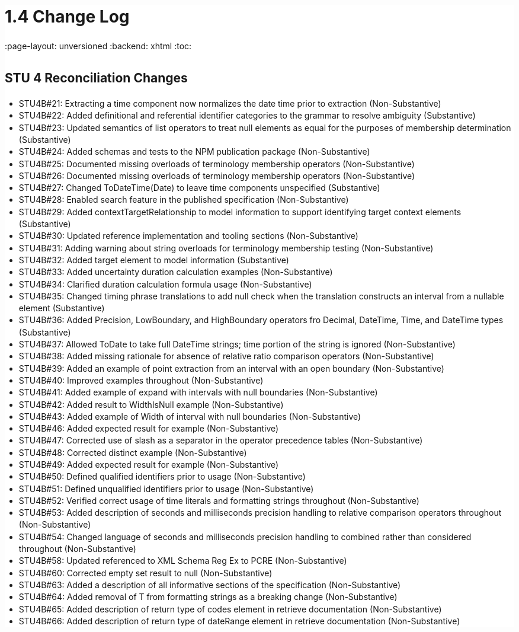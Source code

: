 # 1.4 Change Log
:page-layout: unversioned
:backend: xhtml
:toc:

## STU 4 Reconciliation Changes

* STU4B#21: Extracting a time component now normalizes the date time prior to extraction (Non-Substantive)
* STU4B#22: Added definitional and referential identifier categories to the grammar to resolve ambiguity (Substantive)
* STU4B#23: Updated semantics of list operators to treat null elements as equal for the purposes of membership determination (Substantive)
* STU4B#24: Added schemas and tests to the NPM publication package (Non-Substantive)
* STU4B#25: Documented missing overloads of terminology membership operators (Non-Substantive)
* STU4B#26: Documented missing overloads of terminology membership operators (Non-Substantive)
* STU4B#27: Changed ToDateTime(Date) to leave time components unspecified (Substantive)
* STU4B#28: Enabled search feature in the published specification (Non-Substantive)
* STU4B#29: Added contextTargetRelationship to model information to support identifying target context elements (Substantive)
* STU4B#30: Updated reference implementation and tooling sections (Non-Substantive)
* STU4B#31: Adding warning about string overloads for terminology membership testing (Non-Substantive)
* STU4B#32: Added target element to model information (Substantive)
* STU4B#33: Added uncertainty duration calculation examples (Non-Substantive)
* STU4B#34: Clarified duration calculation formula usage (Non-Substantive)
* STU4B#35: Changed timing phrase translations to add null check when the translation constructs an interval from a nullable element (Substantive)
* STU4B#36: Added Precision, LowBoundary, and HighBoundary operators fro Decimal, DateTime, Time, and DateTime types (Substantive)
* STU4B#37: Allowed ToDate to take full DateTime strings; time portion of the string is ignored (Non-Substantive)
* STU4B#38: Added missing rationale for absence of relative ratio comparison operators (Non-Substantive)
* STU4B#39: Added an example of point extraction from an interval with an open boundary (Non-Substantive)
* STU4B#40: Improved examples throughout (Non-Substantive)
* STU4B#41: Added example of expand with intervals with null boundaries (Non-Substantive)
* STU4B#42: Added result to WidthIsNull example (Non-Substantive)
* STU4B#43: Added example of Width of interval with null boundaries (Non-Substantive)
* STU4B#46: Added expected result for example (Non-Substantive)
* STU4B#47: Corrected use of slash as a separator in the operator precedence tables (Non-Substantive)
* STU4B#48: Corrected distinct example (Non-Substantive)
* STU4B#49: Added expected result for example (Non-Substantive)
* STU4B#50: Defined qualified identifiers prior to usage (Non-Substantive)
* STU4B#51: Defined unqualified identifiers prior to usage (Non-Substantive)
* STU4B#52: Verified correct usage of time literals and formatting strings throughout (Non-Substantive)
* STU4B#53: Added description of seconds and milliseconds precision handling to relative comparison operators throughout (Non-Substantive)
* STU4B#54: Changed language of seconds and milliseconds precision handling to combined rather than considered throughout (Non-Substantive)
* STU4B#58: Updated referenced to XML Schema Reg Ex to PCRE (Non-Substantive)
* STU4B#60: Corrected empty set result to null (Non-Substantive)
* STU4B#63: Added a description of all informative sections of the specification (Non-Substantive)
* STU4B#64: Added removal of T from formatting strings as a breaking change (Non-Substantive)
* STU4B#65: Added description of return type of codes element in retrieve documentation (Non-Substantive)
* STU4B#66: Added description of return type of dateRange element in retrieve documentation (Non-Substantive)
